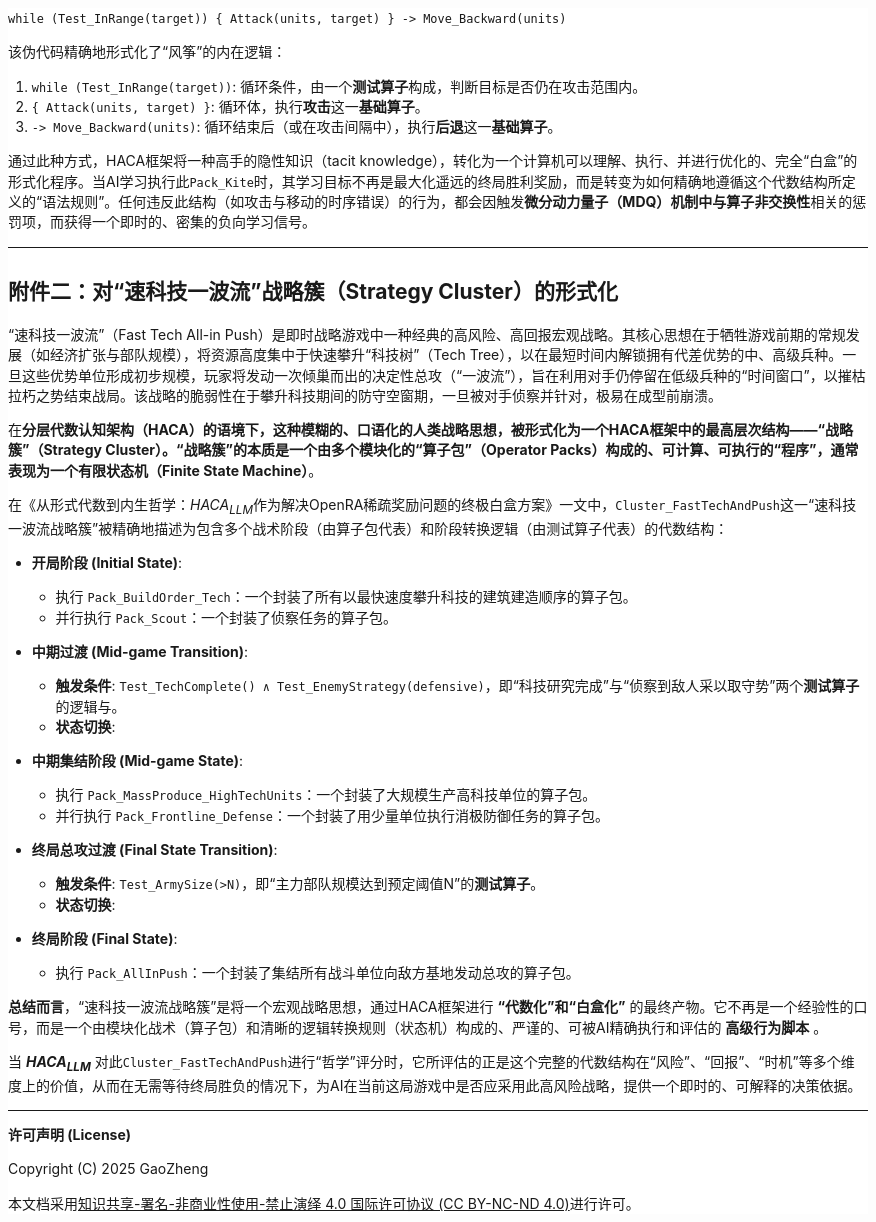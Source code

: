 `while (Test_InRange(target)) { Attack(units, target) } -> Move_Backward(units)`

该伪代码精确地形式化了“风筝”的内在逻辑：
1.  `while (Test_InRange(target))`: 循环条件，由一个**测试算子**构成，判断目标是否仍在攻击范围内。
2.  `{ Attack(units, target) }`: 循环体，执行**攻击**这一**基础算子**。
3.  `-> Move_Backward(units)`: 循环结束后（或在攻击间隔中），执行**后退**这一**基础算子**。

通过此种方式，HACA框架将一种高手的隐性知识（tacit knowledge），转化为一个计算机可以理解、执行、并进行优化的、完全“白盒”的形式化程序。当AI学习执行此`Pack_Kite`时，其学习目标不再是最大化遥远的终局胜利奖励，而是转变为如何精确地遵循这个代数结构所定义的“语法规则”。任何违反此结构（如攻击与移动的时序错误）的行为，都会因触发**微分动力量子（MDQ）**机制中与算子**非交换性**相关的惩罚项，而获得一个即时的、密集的负向学习信号。

---

## **附件二：对“速科技一波流”战略簇（Strategy Cluster）的形式化**

“速科技一波流”（Fast Tech All-in Push）是即时战略游戏中一种经典的高风险、高回报宏观战略。其核心思想在于牺牲游戏前期的常规发展（如经济扩张与部队规模），将资源高度集中于快速攀升“科技树”（Tech Tree），以在最短时间内解锁拥有代差优势的中、高级兵种。一旦这些优势单位形成初步规模，玩家将发动一次倾巢而出的决定性总攻（“一波流”），旨在利用对手仍停留在低级兵种的“时间窗口”，以摧枯拉朽之势结束战局。该战略的脆弱性在于攀升科技期间的防守空窗期，一旦被对手侦察并针对，极易在成型前崩溃。

在**分层代数认知架构（HACA）**的语境下，这种模糊的、口语化的人类战略思想，被形式化为一个HACA框架中的最高层次结构——“**战略簇**”（Strategy Cluster）。“战略簇”的本质是一个由多个模块化的“算子包”（Operator Packs）构成的、可计算、可执行的“程序”，通常表现为一个**有限状态机（Finite State Machine）**。

在《从形式代数到内生哲学：$HACA_{LLM}$作为解决OpenRA稀疏奖励问题的终极白盒方案》一文中，`Cluster_FastTechAndPush`这一“速科技一波流战略簇”被精确地描述为包含多个战术阶段（由算子包代表）和阶段转换逻辑（由测试算子代表）的代数结构：

* **开局阶段 (Initial State)**:
    * 执行 `Pack_BuildOrder_Tech`：一个封装了所有以最快速度攀升科技的建筑建造顺序的算子包。
    * 并行执行 `Pack_Scout`：一个封装了侦察任务的算子包。

* **中期过渡 (Mid-game Transition)**:
    * **触发条件**: `Test_TechComplete() ∧ Test_EnemyStrategy(defensive)`，即“科技研究完成”与“侦察到敌人采以取守势”两个**测试算子**的逻辑与。
    * **状态切换**:

* **中期集结阶段 (Mid-game State)**:
    * 执行 `Pack_MassProduce_HighTechUnits`：一个封装了大规模生产高科技单位的算子包。
    * 并行执行 `Pack_Frontline_Defense`：一个封装了用少量单位执行消极防御任务的算子包。

* **终局总攻过渡 (Final State Transition)**:
    * **触发条件**: `Test_ArmySize(>N)`，即“主力部队规模达到预定阈值N”的**测试算子**。
    * **状态切换**:

* **终局阶段 (Final State)**:
    * 执行 `Pack_AllInPush`：一个封装了集结所有战斗单位向敌方基地发动总攻的算子包。

**总结而言**，“速科技一波流战略簇”是将一个宏观战略思想，通过HACA框架进行 **“代数化”和“白盒化”** 的最终产物。它不再是一个经验性的口号，而是一个由模块化战术（算子包）和清晰的逻辑转换规则（状态机）构成的、严谨的、可被AI精确执行和评估的 **高级行为脚本** 。

当 **$HACA_{LLM}$** 对此`Cluster_FastTechAndPush`进行“哲学”评分时，它所评估的正是这个完整的代数结构在“风险”、“回报”、“时机”等多个维度上的价值，从而在无需等待终局胜负的情况下，为AI在当前这局游戏中是否应采用此高风险战略，提供一个即时的、可解释的决策依据。

---

**许可声明 (License)**

Copyright (C) 2025 GaoZheng

本文档采用[知识共享-署名-非商业性使用-禁止演绎 4.0 国际许可协议 (CC BY-NC-ND 4.0)](https://creativecommons.org/licenses/by-nc-nd/4.0/deed.zh-Hans)进行许可。
